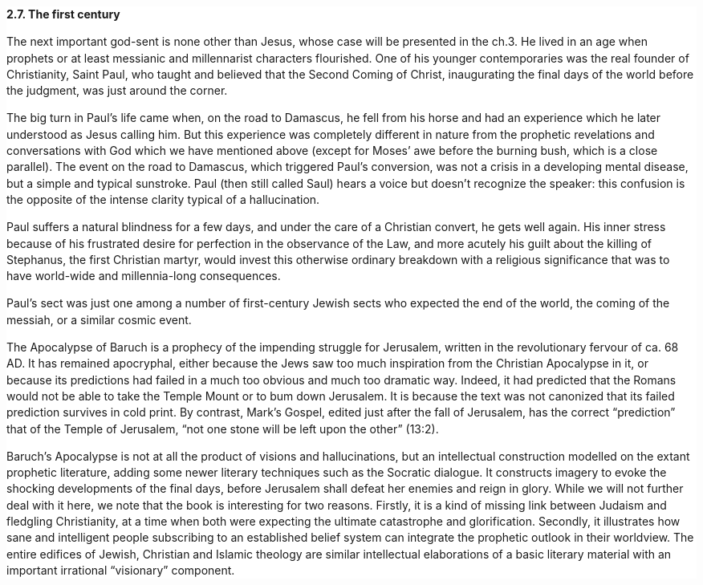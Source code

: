 **2.7. The first century**

The next important god-sent is none other than Jesus, whose case will be
presented in the ch.3. He lived in an age when prophets or at least
messianic and millennarist characters flourished.  One of his younger
contemporaries was the real founder of Christianity, Saint Paul, who
taught and believed that the Second Coming of Christ, inaugurating the
final days of the world before the judgment, was just around the corner.

The big turn in Paul’s life came when, on the road to Damascus, he fell
from his horse and had an experience which he later understood as Jesus
calling him.  But this experience was completely different in nature
from the prophetic revelations and conversations with God which we have
mentioned above (except for Moses’ awe before the burning bush, which is
a close parallel).  The event on the road to Damascus, which triggered
Paul’s conversion, was not a crisis in a developing mental disease, but
a simple and typical sunstroke.  Paul (then still called Saul) hears a
voice but doesn’t recognize the speaker: this confusion is the opposite
of the intense clarity typical of a hallucination.

Paul suffers a natural blindness for a few days, and under the care of a
Christian convert, he gets well again.  His inner stress because of his
frustrated desire for perfection in the observance of the Law, and more
acutely his guilt about the killing of Stephanus, the first Christian
martyr, would invest this otherwise ordinary breakdown with a religious
significance that was to have world-wide and millennia-long
consequences.

Paul’s sect was just one among a number of first-century Jewish sects
who expected the end of the world, the coming of the messiah, or a
similar cosmic event.

The Apocalypse of Baruch is a prophecy of the impending struggle for
Jerusalem, written in the revolutionary fervour of ca. 68 AD.  It has
remained apocryphal, either because the Jews saw too much inspiration
from the Christian Apocalypse in it, or because its predictions had
failed in a much too obvious and much too dramatic way.  Indeed, it had
predicted that the Romans would not be able to take the Temple Mount or
to bum down Jerusalem.  It is because the text was not canonized that
its failed prediction survives in cold print.  By contrast, Mark’s
Gospel, edited just after the fall of Jerusalem, has the correct
“prediction” that of the Temple of Jerusalem, “not one stone will be
left upon the other” (13:2).

Baruch’s Apocalypse is not at all the product of visions and
hallucinations, but an intellectual construction modelled on the extant
prophetic literature, adding some newer literary techniques such as the
Socratic dialogue.  It constructs imagery to evoke the shocking
developments of the final days, before Jerusalem shall defeat her
enemies and reign in glory.  While we will not further deal with it
here, we note that the book is interesting for two reasons.  Firstly, it
is a kind of missing link between Judaism and fledgling Christianity, at
a time when both were expecting the ultimate catastrophe and
glorification.  Secondly, it illustrates how sane and intelligent people
subscribing to an established belief system can integrate the prophetic
outlook in their worldview.  The entire edifices of Jewish, Christian
and Islamic theology are similar intellectual elaborations of a basic
literary material with an important irrational “visionary” component.
